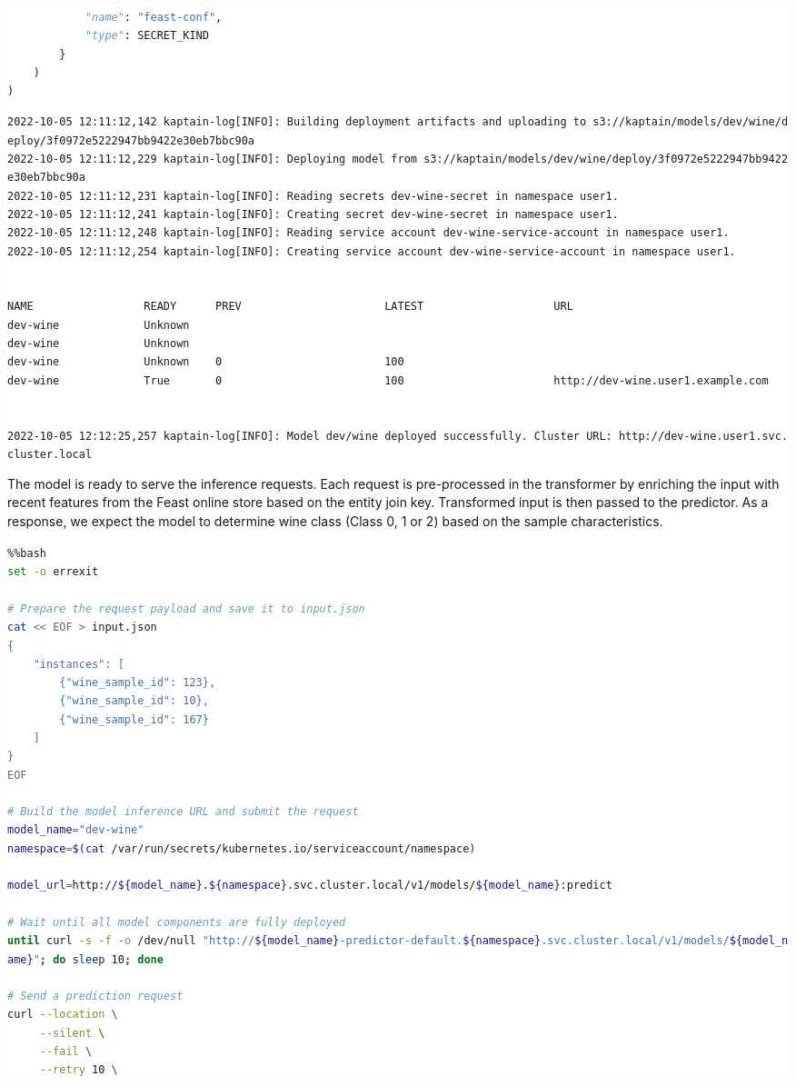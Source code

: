 ```python
            "name": "feast-conf",
            "type": SECRET_KIND
        }
    )
)
```

    2022-10-05 12:11:12,142 kaptain-log[INFO]: Building deployment artifacts and uploading to s3://kaptain/models/dev/wine/deploy/3f0972e5222947bb9422e30eb7bbc90a
    2022-10-05 12:11:12,229 kaptain-log[INFO]: Deploying model from s3://kaptain/models/dev/wine/deploy/3f0972e5222947bb9422e30eb7bbc90a
    2022-10-05 12:11:12,231 kaptain-log[INFO]: Reading secrets dev-wine-secret in namespace user1.
    2022-10-05 12:11:12,241 kaptain-log[INFO]: Creating secret dev-wine-secret in namespace user1.
    2022-10-05 12:11:12,248 kaptain-log[INFO]: Reading service account dev-wine-service-account in namespace user1.
    2022-10-05 12:11:12,254 kaptain-log[INFO]: Creating service account dev-wine-service-account in namespace user1.


    NAME                 READY      PREV                      LATEST                    URL                                                              
    dev-wine             Unknown                                                                                                                         
    dev-wine             Unknown                                                                                                                         
    dev-wine             Unknown    0                         100                                                                                        
    dev-wine             True       0                         100                       http://dev-wine.user1.example.com                                


    2022-10-05 12:12:25,257 kaptain-log[INFO]: Model dev/wine deployed successfully. Cluster URL: http://dev-wine.user1.svc.cluster.local


The model is ready to serve the inference requests. Each request is pre-processed in the transformer by enriching the input with recent features from the Feast online store based on the entity join key. Transformed input is then passed to the predictor. As a response, we expect the model to determine wine class (Class 0, 1 or 2) based on the sample characteristics.


```bash
%%bash
set -o errexit

# Prepare the request payload and save it to input.json
cat << EOF > input.json
{
    "instances": [
        {"wine_sample_id": 123},
        {"wine_sample_id": 10},
        {"wine_sample_id": 167}
    ]
}
EOF

# Build the model inference URL and submit the request
model_name="dev-wine"
namespace=$(cat /var/run/secrets/kubernetes.io/serviceaccount/namespace)

model_url=http://${model_name}.${namespace}.svc.cluster.local/v1/models/${model_name}:predict

# Wait until all model components are fully deployed
until curl -s -f -o /dev/null "http://${model_name}-predictor-default.${namespace}.svc.cluster.local/v1/models/${model_name}"; do sleep 10; done

# Send a prediction request
curl --location \
     --silent \
     --fail \
     --retry 10 \
```

[//]: # "WARNING: This page is auto-generated from Jupyter notebooks and should not be modified directly."